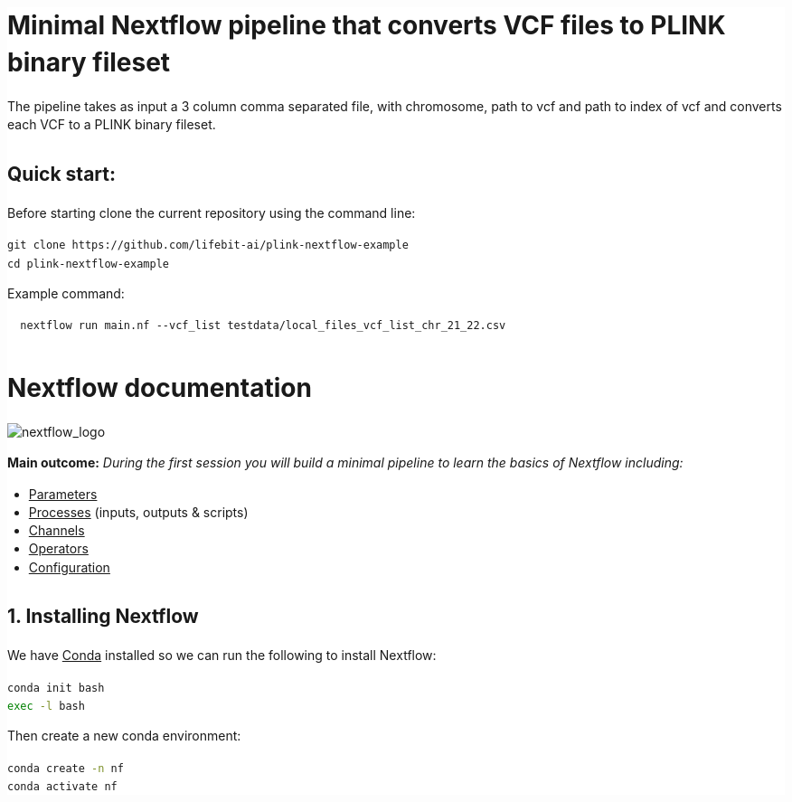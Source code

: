 # Minimal Nextflow pipeline that converts VCF files to PLINK binary fileset

The pipeline takes as input a 3 column comma separated file, with chromosome, path to vcf and path to index of vcf and converts each 
VCF to a PLINK binary fileset.

## Quick start:

Before starting clone the current repository using the command line:

```
git clone https://github.com/lifebit-ai/plink-nextflow-example
cd plink-nextflow-example
```

Example command:

```
  nextflow run main.nf --vcf_list testdata/local_files_vcf_list_chr_21_22.csv 
```


# Nextflow documentation

![nextflow_logo](https://raw.githubusercontent.com/PhilPalmer/lbf-hack-tutorial/master/images/nextflow.png)


**Main outcome:** *During the first session you will build a minimal pipeline to learn the basics of Nextflow including:*
- [Parameters](https://www.nextflow.io/docs/latest/getstarted.html?highlight=parameters#pipeline-parameters)
- [Processes](https://www.nextflow.io/docs/latest/process.html) (inputs, outputs & scripts)
- [Channels](https://www.nextflow.io/docs/latest/channel.html)
- [Operators](https://www.nextflow.io/docs/latest/operator.html)
- [Configuration](https://www.nextflow.io/docs/latest/config.html)

## 1. Installing Nextflow

We have [Conda](https://docs.conda.io/en/latest/) installed so we can run the following to install Nextflow:

```bash
conda init bash
exec -l bash
```

Then create a new conda environment:

```bash
conda create -n nf
conda activate nf
```

